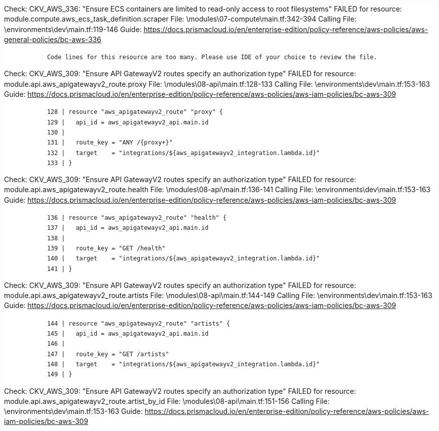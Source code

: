 Check: CKV_AWS_336: "Ensure ECS containers are limited to read-only access to root filesystems"
        FAILED for resource: module.compute.aws_ecs_task_definition.scraper
        File: \modules\07-compute\main.tf:342-394
        Calling File: \environments\dev\main.tf:119-146
        Guide: https://docs.prismacloud.io/en/enterprise-edition/policy-reference/aws-policies/aws-general-policies/bc-aws-336

                Code lines for this resource are too many. Please use IDE of your choice to review the file.
Check: CKV_AWS_309: "Ensure API GatewayV2 routes specify an authorization type"
        FAILED for resource: module.api.aws_apigatewayv2_route.proxy
        File: \modules\08-api\main.tf:128-133
        Calling File: \environments\dev\main.tf:153-163
        Guide: https://docs.prismacloud.io/en/enterprise-edition/policy-reference/aws-policies/aws-iam-policies/bc-aws-309

                128 | resource "aws_apigatewayv2_route" "proxy" {
                129 |   api_id = aws_apigatewayv2_api.main.id
                130 |
                131 |   route_key = "ANY /{proxy+}"
                132 |   target    = "integrations/${aws_apigatewayv2_integration.lambda.id}"
                133 | }

Check: CKV_AWS_309: "Ensure API GatewayV2 routes specify an authorization type"
        FAILED for resource: module.api.aws_apigatewayv2_route.health
        File: \modules\08-api\main.tf:136-141
        Calling File: \environments\dev\main.tf:153-163
        Guide: https://docs.prismacloud.io/en/enterprise-edition/policy-reference/aws-policies/aws-iam-policies/bc-aws-309

                136 | resource "aws_apigatewayv2_route" "health" {
                137 |   api_id = aws_apigatewayv2_api.main.id
                138 |
                139 |   route_key = "GET /health"
                140 |   target    = "integrations/${aws_apigatewayv2_integration.lambda.id}"
                141 | }

Check: CKV_AWS_309: "Ensure API GatewayV2 routes specify an authorization type"
        FAILED for resource: module.api.aws_apigatewayv2_route.artists
        File: \modules\08-api\main.tf:144-149
        Calling File: \environments\dev\main.tf:153-163
        Guide: https://docs.prismacloud.io/en/enterprise-edition/policy-reference/aws-policies/aws-iam-policies/bc-aws-309

                144 | resource "aws_apigatewayv2_route" "artists" {
                145 |   api_id = aws_apigatewayv2_api.main.id
                146 |
                147 |   route_key = "GET /artists"
                148 |   target    = "integrations/${aws_apigatewayv2_integration.lambda.id}"
                149 | }

Check: CKV_AWS_309: "Ensure API GatewayV2 routes specify an authorization type"
        FAILED for resource: module.api.aws_apigatewayv2_route.artist_by_id
        File: \modules\08-api\main.tf:151-156
        Calling File: \environments\dev\main.tf:153-163
        Guide: https://docs.prismacloud.io/en/enterprise-edition/policy-reference/aws-policies/aws-iam-policies/bc-aws-309
